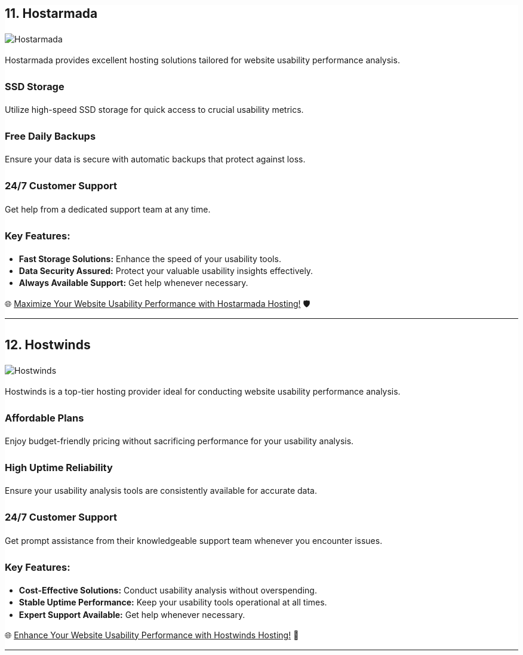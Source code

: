 
## 11. Hostarmada

![Hostarmada](https://i.imgur.com/KFbdf3o.jpeg "Hostarmada Hosting")

Hostarmada provides excellent hosting solutions tailored for website usability performance analysis.

### SSD Storage
Utilize high-speed SSD storage for quick access to crucial usability metrics.

### Free Daily Backups
Ensure your data is secure with automatic backups that protect against loss.

### 24/7 Customer Support
Get help from a dedicated support team at any time.

### Key Features:
- **Fast Storage Solutions:** Enhance the speed of your usability tools.
- **Data Security Assured:** Protect your valuable usability insights effectively.
- **Always Available Support:** Get help whenever necessary.

🌐 [Maximize Your Website Usability Performance with Hostarmada Hosting!](https://snipitx.com/hostarmada-jy) 🛡️

---

## 12. Hostwinds

![Hostwinds](https://i.imgur.com/53aSNXx.jpeg "Hostwinds Hosting")

Hostwinds is a top-tier hosting provider ideal for conducting website usability performance analysis.

### Affordable Plans
Enjoy budget-friendly pricing without sacrificing performance for your usability analysis.

### High Uptime Reliability
Ensure your usability analysis tools are consistently available for accurate data.

### 24/7 Customer Support
Get prompt assistance from their knowledgeable support team whenever you encounter issues.

### Key Features:
- **Cost-Effective Solutions:** Conduct usability analysis without overspending.
- **Stable Uptime Performance:** Keep your usability tools operational at all times.
- **Expert Support Available:** Get help whenever necessary.

🌐 [Enhance Your Website Usability Performance with Hostwinds Hosting!](https://snipitx.com/hostwinds-jy) 🚀

---